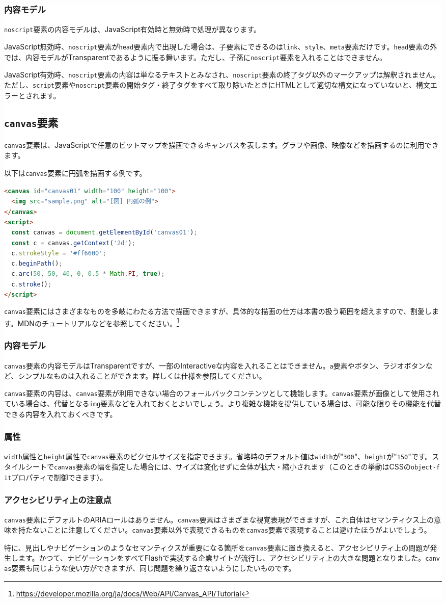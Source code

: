 ### 内容モデル

`noscript`要素の内容モデルは、JavaScript有効時と無効時で処理が異なります。

JavaScript無効時、`noscript`要素が`head`要素内で出現した場合は、子要素にできるのは`link`、`style`、`meta`要素だけです。`head`要素の外では、内容モデルがTransparentであるように振る舞います。ただし、子孫に`noscript`要素を入れることはできません。

JavaScript有効時、`noscript`要素の内容は単なるテキストとみなされ、`noscript`要素の終了タグ以外のマークアップは解釈されません。ただし、`script`要素や`noscript`要素の開始タグ・終了タグをすべて取り除いたときにHTMLとして適切な構文になっていないと、構文エラーとされます。




## `canvas`要素

`canvas`要素は、JavaScriptで任意のビットマップを描画できるキャンバスを表します。グラフや画像、映像などを描画するのに利用できます。

以下は`canvas`要素に円弧を描画する例です。

```html
<canvas id="canvas01" width="100" height="100">
  <img src="sample.png" alt="[図] 円弧の例">
</canvas>
<script>
  const canvas = document.getElementById('canvas01');
  const c = canvas.getContext('2d');
  c.strokeStyle = '#ff6600';
  c.beginPath();
  c.arc(50, 50, 40, 0, 0.5 * Math.PI, true);
  c.stroke();
</script>
```

`canvas`要素にはさまざまなものを多岐にわたる方法で描画できますが、具体的な描画の仕方は本書の扱う範囲を超えますので、割愛します。MDNのチュートリアルなどを参照してください。[^canvas-tutorial]

[^canvas-tutorial]: <https://developer.mozilla.org/ja/docs/Web/API/Canvas_API/Tutorial>

### 内容モデル

`canvas`要素の内容モデルはTransparentですが、一部のInteractiveな内容を入れることはできません。`a`要素やボタン、ラジオボタンなど、シンプルなものは入れることができます。詳しくは仕様を参照してください。

`canvas`要素の内容は、`canvas`要素が利用できない場合のフォールバックコンテンツとして機能します。`canvas`要素が画像として使用されている場合は、代替となる`img`要素などを入れておくとよいでしょう。より複雑な機能を提供している場合は、可能な限りその機能を代替できる内容を入れておくべきです。


### 属性

`width`属性と`height`属性で`canvas`要素のピクセルサイズを指定できます。省略時のデフォルト値は`width`が"`300`"、`height`が"`150`"です。スタイルシートで`canvas`要素の幅を指定した場合には、サイズは変化せずに全体が拡大・縮小されます（このときの挙動はCSSの`object-fit`プロパティで制御できます）。

### アクセシビリティ上の注意点

`canvas`要素にデフォルトのARIAロールはありません。`canvas`要素はさまざまな視覚表現ができますが、これ自体はセマンティクス上の意味を持たないことに注意してください。`canvas`要素以外で表現できるものを`canvas`要素で表現することは避けたほうがよいでしょう。

特に、見出しやナビゲーションのようなセマンティクスが重要になる箇所を`canvas`要素に置き換えると、アクセシビリティ上の問題が発生します。かつて、ナビゲーションをすべてFlashで実装する企業サイトが流行し、アクセシビリティ上の大きな問題となりました。`canvas`要素も同じような使い方ができますが、同じ問題を繰り返さないようにしたいものです。


[^3]: <https://www.ecma-international.org/publications-and-standards/standards/ecma-262/>
[^docment-write]: <https://html.spec.whatwg.org/multipage/dynamic-markup-insertion.html#document.write()>
[^1]: 現在のIEでは、VBScriptは既定で無効になっています。An update on disabling VBScript in Internet Explorer 11 <https://blogs.windows.com/msedgedev/2019/08/02/update-disabling-vbscript-internet-explorer-windows-7-8/>
[^2]: モダンブラウザーではWebAssembly（wasmとも呼ばれる）も動作しますが、このコンパイル前の言語には特に制限がありませんので、C++、C#、Rustなどで書いたコードを動作させることも可能になります。WebAssemblyの詳細はMDNを参照してください。<https://developer.mozilla.org/ja/docs/WebAssembly>
[^16]: HTML仕様の"13.2.5 Tokenization"にある"Script data..."で始まる項目はすべて`script`要素の内容を解析するためのものです。HTMLのすべての字句を解析するのに必要なステートが全部で80種類であり、そのうちの17種類が`script`要素関連ですから、2割以上が`script`要素のために費やされています。
[^17]: XML構文の場合にはXMLのコメントとみなされ、内容がスクリプトエンジンに渡りません。
[^18]: ECMAScript 2015では、互換性のためのHTML-likeコメントが正式に仕様に追加され、HTMLのコメント区切り子（`<!--`および`-->`）をECMAScriptの1行コメントして解釈するよう定めています。つまり、これらは`//`と同じ効力を持つことになります。<https://262.ecma-international.org/6.0/#sec-html-like-comments>
[^19]: HTMLパーサーの字句解析器の挙動としては、`<!--`が出現すると"Script data escaped state"という状態に遷移し、そこで`<script`が出現すると"Script data double escaped state"に遷移します。このときに`</script`が出現しても終了タグとみなさず、単に"Script data escaped state"に戻ります。
[^4]: RFC 4329で登録されたMIMEタイプですが、ECMAScript Media Types UpdatesというI-Dで廃止扱いとすることが提案されています。<https://datatracker.ietf.org/doc/html/draft-ietf-dispatch-javascript-mjs>
[^5]: クラシックスクリプトとみなされる値の正確な一覧は、MIME Sniffing Living Standardで定義されています。<https://mimesniff.spec.whatwg.org/#javascript-mime-type>
[^6]: MDN <https://developer.mozilla.org/ja/docs/Web/JavaScript/Guide/Modules>やJavaScript Primer  <https://jsprimer.net/basic/module/>が参考になるでしょう。
[^7]: 正確には、クラシックスクリプトにもモジュールスクリプトにも当てはまらない値はすべてデータブロックとみなされます。しかし仕様では、`type`属性はMIMEタイプでなければならないとされています。これは、将来の仕様で`type`属性に"`module`"以外のキーワードが使えるようになったときに、誤動作しないようにするためです。
[^8]: データブロックに指定できない属性は次の7つです：`src`、`async`、`nomodule`、`defer`、`crossorigin`、`integrity`、`referrerpolicy`。
[^9]: ジェイソンと発音。RFC 8259/ECMA-404 2nd editionで定義される、JavaScript構造データオブジェクトの表記法をベースにしたフォーマットです。<https://datatracker.ietf.org/doc/html/rfc8259> <https://www.ecma-international.org/publications-and-standards/standards/ecma-404/>
[^10]: JSON-LD 1.1としてW3Cから勧告されています。<https://www.w3.org/TR/json-ld11/>
[^11]: RDFaやMicrodataが類似のメタデータ表現として知られています。総称して構造化データとも呼ばれることがあります。
[^13]: JavaScriptのコメントと改行、空白類文字のみが許されます。詳細は仕様を参照ください。<https://html.spec.whatwg.org/multipage/scripting.html#inline-documentation-for-external-scripts>
[^99]: <https://html.spec.whatwg.org/multipage/scripting.html#script-processing-model>
[^14]: <https://w3c.github.io/webappsec-subresource-integrity/>
[^15]: <https://w3c.github.io/webappsec-referrer-policy/>
[^12]: RFC 4329 Scripting Media Types <https://www.rfc-editor.org/rfc/rfc4329.html#section-4.2>
[^20]: たとえばMDNのWeb Componentsにまとまった情報が記載されています。<https://developer.mozilla.org/docs/Web/Web_Components>
[^21]: Using custom elements - Web Components | MDN <https://developer.mozilla.org/ja/docs/Web/Web_Components/Using_custom_elements>
[^22]: Custom Elements v1: Reusable Web Components  |  Web Fundamentals  |  Google Developers <https://developers.google.com/web/fundamentals/web-components/customelements>